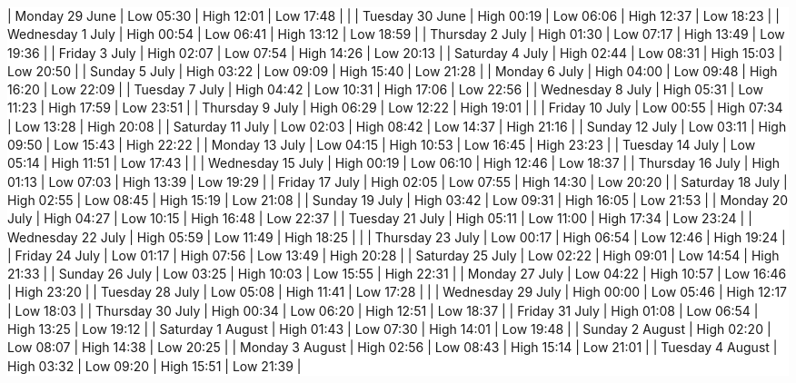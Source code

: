 | Monday 29 June | Low 05:30 | High 12:01 | Low 17:48 |  | 
| Tuesday 30 June | High 00:19 | Low 06:06 | High 12:37 | Low 18:23 | 
| Wednesday 1 July | High 00:54 | Low 06:41 | High 13:12 | Low 18:59 | 
| Thursday 2 July | High 01:30 | Low 07:17 | High 13:49 | Low 19:36 | 
| Friday 3 July | High 02:07 | Low 07:54 | High 14:26 | Low 20:13 | 
| Saturday 4 July | High 02:44 | Low 08:31 | High 15:03 | Low 20:50 | 
| Sunday 5 July | High 03:22 | Low 09:09 | High 15:40 | Low 21:28 | 
| Monday 6 July | High 04:00 | Low 09:48 | High 16:20 | Low 22:09 | 
| Tuesday 7 July | High 04:42 | Low 10:31 | High 17:06 | Low 22:56 | 
| Wednesday 8 July | High 05:31 | Low 11:23 | High 17:59 | Low 23:51 | 
| Thursday 9 July | High 06:29 | Low 12:22 | High 19:01 |  | 
| Friday 10 July | Low 00:55 | High 07:34 | Low 13:28 | High 20:08 | 
| Saturday 11 July | Low 02:03 | High 08:42 | Low 14:37 | High 21:16 | 
| Sunday 12 July | Low 03:11 | High 09:50 | Low 15:43 | High 22:22 | 
| Monday 13 July | Low 04:15 | High 10:53 | Low 16:45 | High 23:23 | 
| Tuesday 14 July | Low 05:14 | High 11:51 | Low 17:43 |  | 
| Wednesday 15 July | High 00:19 | Low 06:10 | High 12:46 | Low 18:37 | 
| Thursday 16 July | High 01:13 | Low 07:03 | High 13:39 | Low 19:29 | 
| Friday 17 July | High 02:05 | Low 07:55 | High 14:30 | Low 20:20 | 
| Saturday 18 July | High 02:55 | Low 08:45 | High 15:19 | Low 21:08 | 
| Sunday 19 July | High 03:42 | Low 09:31 | High 16:05 | Low 21:53 | 
| Monday 20 July | High 04:27 | Low 10:15 | High 16:48 | Low 22:37 | 
| Tuesday 21 July | High 05:11 | Low 11:00 | High 17:34 | Low 23:24 | 
| Wednesday 22 July | High 05:59 | Low 11:49 | High 18:25 |  | 
| Thursday 23 July | Low 00:17 | High 06:54 | Low 12:46 | High 19:24 | 
| Friday 24 July | Low 01:17 | High 07:56 | Low 13:49 | High 20:28 | 
| Saturday 25 July | Low 02:22 | High 09:01 | Low 14:54 | High 21:33 | 
| Sunday 26 July | Low 03:25 | High 10:03 | Low 15:55 | High 22:31 | 
| Monday 27 July | Low 04:22 | High 10:57 | Low 16:46 | High 23:20 | 
| Tuesday 28 July | Low 05:08 | High 11:41 | Low 17:28 |  | 
| Wednesday 29 July | High 00:00 | Low 05:46 | High 12:17 | Low 18:03 | 
| Thursday 30 July | High 00:34 | Low 06:20 | High 12:51 | Low 18:37 | 
| Friday 31 July | High 01:08 | Low 06:54 | High 13:25 | Low 19:12 | 
| Saturday 1 August | High 01:43 | Low 07:30 | High 14:01 | Low 19:48 | 
| Sunday 2 August | High 02:20 | Low 08:07 | High 14:38 | Low 20:25 | 
| Monday 3 August | High 02:56 | Low 08:43 | High 15:14 | Low 21:01 | 
| Tuesday 4 August | High 03:32 | Low 09:20 | High 15:51 | Low 21:39 | 